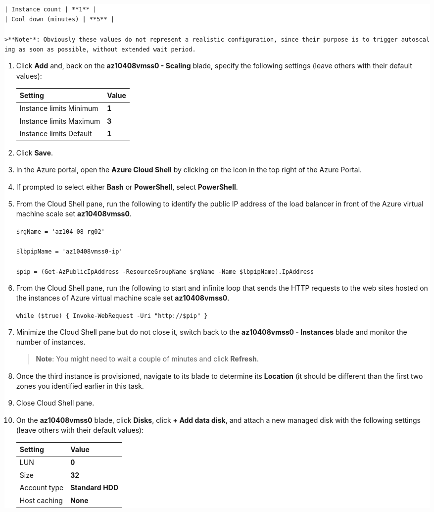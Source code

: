     | Instance count | **1** |
    | Cool down (minutes) | **5** |

    >**Note**: Obviously these values do not represent a realistic configuration, since their purpose is to trigger autoscaling as soon as possible, without extended wait period. 

1. Click **Add** and, back on the **az10408vmss0 - Scaling** blade, specify the following settings (leave others with their default values):

    | Setting | Value |
    | --- |--- |
    | Instance limits Minimum | **1** |
    | Instance limits Maximum | **3** |
    | Instance limits Default | **1** |

1. Click **Save**.

1. In the Azure portal, open the **Azure Cloud Shell** by clicking on the icon in the top right of the Azure Portal.

1. If prompted to select either **Bash** or **PowerShell**, select **PowerShell**. 

1. From the Cloud Shell pane, run the following to identify the public IP address of the load balancer in front of the Azure virtual machine scale set **az10408vmss0**.

   ```pwsh
   $rgName = 'az104-08-rg02'

   $lbpipName = 'az10408vmss0-ip'

   $pip = (Get-AzPublicIpAddress -ResourceGroupName $rgName -Name $lbpipName).IpAddress
   ```
1. From the Cloud Shell pane, run the following to start and infinite loop that sends the HTTP requests to the web sites hosted on the instances of Azure virtual machine scale set **az10408vmss0**.

   ```pwsh
   while ($true) { Invoke-WebRequest -Uri "http://$pip" }
   ```

1. Minimize the Cloud Shell pane but do not close it, switch back to the **az10408vmss0 - Instances** blade and monitor the number of instances.

    >**Note**: You might need to wait a couple of minutes and click **Refresh**.

1. Once the third instance is provisioned, navigate to its blade to determine its **Location** (it should be different than the first two zones you identified earlier in this task. 

1. Close Cloud Shell pane. 

1. On the **az10408vmss0** blade, click **Disks**, click **+ Add data disk**, and attach a new managed disk with the following settings (leave others with their default values):

    | Setting | Value | 
    | --- | --- |
    | LUN | **0** |
    | Size | **32** |
    | Account type | **Standard HDD** |
    | Host caching | **None** |
